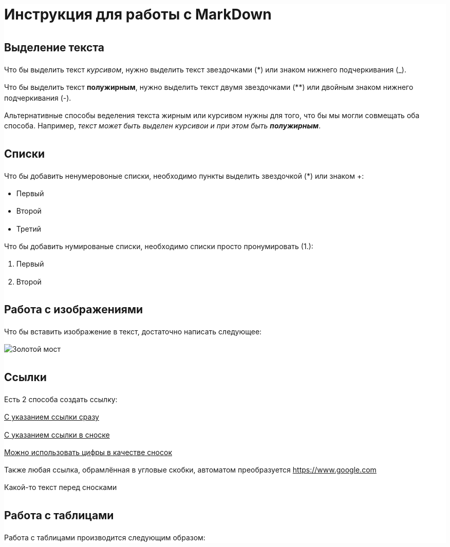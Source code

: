 # Инструкция для работы с MarkDown

## Выделение текста

Что бы выделить текст *курсивом*, нужно выделить текст звездочками (*) или знаком нижнего подчеркивания (_). 

Что бы выделить текст **полужирным**, нужно выделить текст двумя звездочками (**) или двойным знаком нижнего подчеркивания (-).

Альтернативные способы веделения текста жирным или курсивом нужны для того, что бы мы могли совмещать оба способа. Например, _текст может быть выделен курсивои и при этом быть **полужирным**_.

## Списки

Что бы добавить ненумеровоные списки, необходимо пункты выделить звездочкой (*) или знаком +:

* Первый

* Второй

+ Третий

Что бы добавить нумированые списки, необходимо списки просто пронумировать (1.):

1. Первый

2. Второй

## Работа с изображениями

Что бы вставить изображение в текст, достаточно написать следующее:

![Золотой мост](goldenBrige.jpeg)

## Ссылки

Есть 2 способа создать ссылку: 

[С указанием ссылки сразу](https://www.google.com)

[С указанием ссылки в сноске][Arbitrary case-insensitive reference text]

[Можно использовать цифры в качестве сносок][1]

Также любая ссылка, обрамлённая в угловые скобки, автоматом преобразуется
<https://www.google.com>

Какой-то текст перед сносками

[arbitrary case-insensitive reference text]: https://www.mozilla.org
[1]: http://slashdot.org
[link text itself]: http://www.reddit.com

## Работа с таблицами

Работа с таблицами производится следующим образом:
